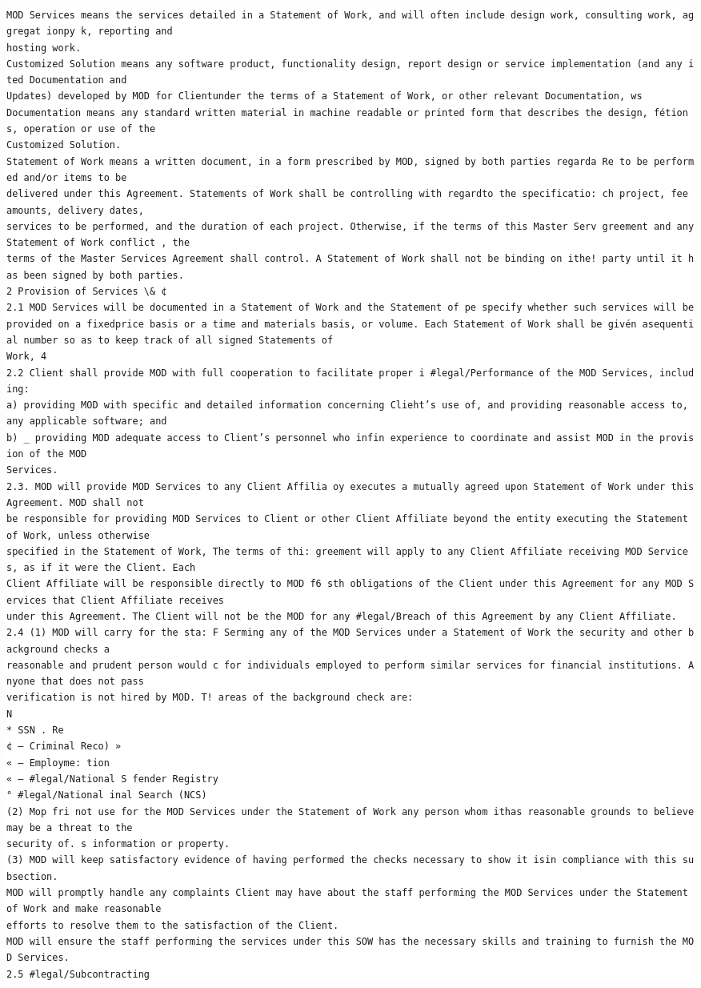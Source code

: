 ````col
MOD Services means the services detailed in a Statement of Work, and will often include design work, consulting work, aggregat ionpy k, reporting and
hosting work.  
Customized Solution means any software product, functionality design, report design or service implementation (and any ited Documentation and  
Updates) developed by MOD for Clientunder the terms of a Statement of Work, or other relevant Documentation, ws  
Documentation means any standard written material in machine readable or printed form that describes the design, fétions, operation or use of the
Customized Solution.  
Statement of Work means a written document, in a form prescribed by MOD, signed by both parties regarda Re to be performed and/or items to be
delivered under this Agreement. Statements of Work shall be controlling with regardto the specificatio: ch project, fee amounts, delivery dates,
services to be performed, and the duration of each project. Otherwise, if the terms of this Master Serv greement and any Statement of Work conflict , the
terms of the Master Services Agreement shall control. A Statement of Work shall not be binding on ithe! party until it has been signed by both parties.  
2 Provision of Services \& ¢  
2.1 MOD Services will be documented in a Statement of Work and the Statement of pe specify whether such services will be provided on a fixedprice basis or a time and materials basis, or volume. Each Statement of Work shall be givén asequential number so as to keep track of all signed Statements of  
Work, 4  
2.2 Client shall provide MOD with full cooperation to facilitate proper i #legal/Performance of the MOD Services, including:  
a) providing MOD with specific and detailed information concerning Clieht’s use of, and providing reasonable access to, any applicable software; and  
b) _ providing MOD adequate access to Client’s personnel who infin experience to coordinate and assist MOD in the provision of the MOD
Services.  
2.3. MOD will provide MOD Services to any Client Affilia oy executes a mutually agreed upon Statement of Work under this Agreement. MOD shall not
be responsible for providing MOD Services to Client or other Client Affiliate beyond the entity executing the Statement of Work, unless otherwise
specified in the Statement of Work, The terms of thi: greement will apply to any Client Affiliate receiving MOD Services, as if it were the Client. Each
Client Affiliate will be responsible directly to MOD f6 sth obligations of the Client under this Agreement for any MOD Services that Client Affiliate receives
under this Agreement. The Client will not be the MOD for any #legal/Breach of this Agreement by any Client Affiliate.  
2.4 (1) MOD will carry for the sta: F Serming any of the MOD Services under a Statement of Work the security and other background checks a
reasonable and prudent person would c for individuals employed to perform similar services for financial institutions. Anyone that does not pass
verification is not hired by MOD. T! areas of the background check are:
N  
* SSN . Re  
¢ — Criminal Reco) »  
« — Employme: tion  
« — #legal/National S fender Registry  
° #legal/National inal Search (NCS)
(2) Mop fri not use for the MOD Services under the Statement of Work any person whom ithas reasonable grounds to believe may be a threat to the
security of. s information or property.
(3) MOD will keep satisfactory evidence of having performed the checks necessary to show it isin compliance with this subsection.  
MOD will promptly handle any complaints Client may have about the staff performing the MOD Services under the Statement of Work and make reasonable
efforts to resolve them to the satisfaction of the Client.  
MOD will ensure the staff performing the services under this SOW has the necessary skills and training to furnish the MOD Services.  
2.5 #legal/Subcontracting  
````